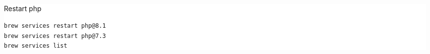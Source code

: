 Restart php
```sh
brew services restart php@8.1
brew services restart php@7.3
brew services list
```























